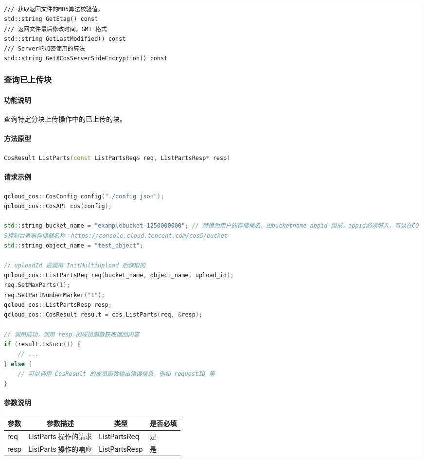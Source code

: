 ```
/// 获取返回文件的MD5算法校验值。
std::string GetEtag() const
/// 返回文件最后修改时间，GMT 格式
std::string GetLastModified() const
/// Server端加密使用的算法
std::string GetXCosServerSideEncryption() const
```

### 查询已上传块

#### 功能说明

查询特定分块上传操作中的已上传的块。

#### 方法原型

```cpp
CosResult ListParts(const ListPartsReq& req, ListPartsResp* resp)
```

#### 请求示例

```cpp
qcloud_cos::CosConfig config("./config.json");
qcloud_cos::CosAPI cos(config);

std::string bucket_name = "examplebucket-1250000000"; // 替换为用户的存储桶名，由bucketname-appid 组成，appid必须填入，可以在COS控制台查看存储桶名称：https://console.cloud.tencent.com/cos5/bucket
std::string object_name = "test_object";

// uploadId 是调用 InitMultiUpload 后获取的
qcloud_cos::ListPartsReq req(bucket_name, object_name, upload_id);
req.SetMaxParts(1);                                                                                                                                                               
req.SetPartNumberMarker("1");
qcloud_cos::ListPartsResp resp;
qcloud_cos::CosResult result = cos.ListParts(req, &resp);

// 调用成功，调用 resp 的成员函数获取返回内容
if (result.IsSucc()) {
    // ...
} else {
    // 可以调用 CosResult 的成员函数输出错误信息，例如 requestID 等
} 
```

#### 参数说明

| 参数 | 参数描述            |  类型        | 是否必填  |
| ---- | --------------------| -------------| ------|
| req  | ListParts 操作的请求 | ListPartsReq | 是    |
| resp | ListParts 操作的响应 | ListPartsResp| 是    |
